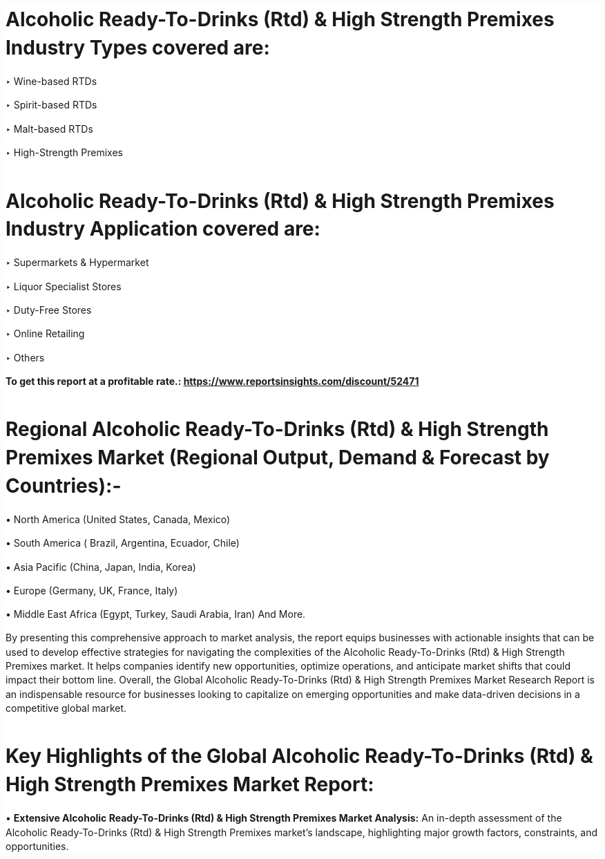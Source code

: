 
# <strong>Alcoholic Ready-To-Drinks (Rtd) & High Strength Premixes Industry Types covered are:</strong>

‣ Wine-based RTDs

‣ Spirit-based RTDs

‣ Malt-based RTDs

‣ High-Strength Premixes

# <strong>Alcoholic Ready-To-Drinks (Rtd) & High Strength Premixes Industry Application covered are:</strong>

‣ Supermarkets & Hypermarket

‣ Liquor Specialist Stores

‣ Duty-Free Stores

‣ Online Retailing

‣ Others

<strong>To get this report at a profitable rate.: <a href=https://www.reportsinsights.com/discount/52471>https://www.reportsinsights.com/discount/52471</a></strong></font>

# <strong>Regional Alcoholic Ready-To-Drinks (Rtd) & High Strength Premixes Market (Regional Output, Demand &amp; Forecast by Countries):-</strong>

• North America (United States, Canada, Mexico)

• South America ( Brazil, Argentina, Ecuador, Chile)

• Asia Pacific (China, Japan, India, Korea)

• Europe (Germany, UK, France, Italy)

• Middle East Africa (Egypt, Turkey, Saudi Arabia, Iran) And More.

By presenting this comprehensive approach to market analysis, the report equips businesses with actionable insights that can be used to develop effective strategies for navigating the complexities of the Alcoholic Ready-To-Drinks (Rtd) & High Strength Premixes market. It helps companies identify new opportunities, optimize operations, and anticipate market shifts that could impact their bottom line. Overall, the Global Alcoholic Ready-To-Drinks (Rtd) & High Strength Premixes Market Research Report is an indispensable resource for businesses looking to capitalize on emerging opportunities and make data-driven decisions in a competitive global market.

# <strong>Key Highlights of the Global Alcoholic Ready-To-Drinks (Rtd) & High Strength Premixes Market Report:</strong>

• <strong>Extensive Alcoholic Ready-To-Drinks (Rtd) & High Strength Premixes Market Analysis:</strong> An in-depth assessment of the Alcoholic Ready-To-Drinks (Rtd) & High Strength Premixes market’s landscape, highlighting major growth factors, constraints, and opportunities.
